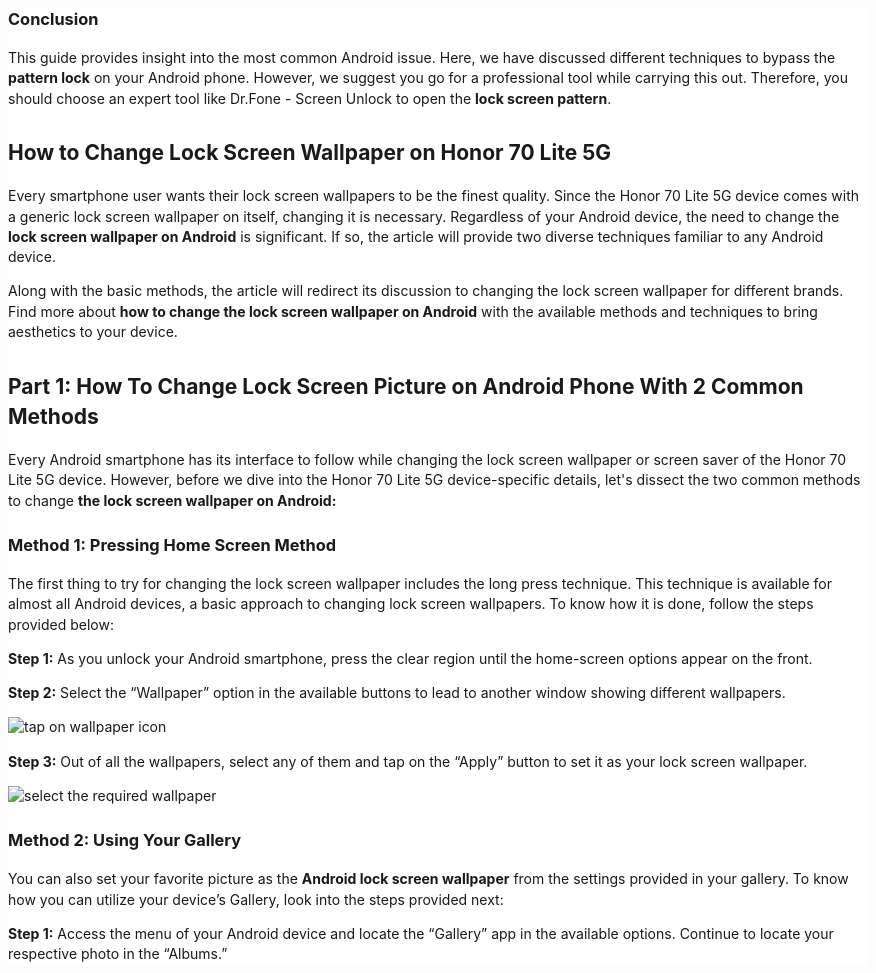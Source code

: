 ### Conclusion

This guide provides insight into the most common Android issue. Here, we have discussed different techniques to bypass the **pattern lock** on your Android phone. However, we suggest you go for a professional tool while carrying this out. Therefore, you should choose an expert tool like Dr.Fone - Screen Unlock to open the **lock screen pattern**.

## How to Change Lock Screen Wallpaper on Honor 70 Lite 5G

Every smartphone user wants their lock screen wallpapers to be the finest quality. Since the Honor 70 Lite 5G device comes with a generic lock screen wallpaper on itself, changing it is necessary. Regardless of your Android device, the need to change the ****lock screen wallpaper on Android**** is significant. If so, the article will provide two diverse techniques familiar to any Android device.

Along with the basic methods, the article will redirect its discussion to changing the lock screen wallpaper for different brands. Find more about ****how to change the lock screen wallpaper on Android**** with the available methods and techniques to bring aesthetics to your device.

## Part 1: How To Change Lock Screen Picture on Android Phone With 2 Common Methods

Every Android smartphone has its interface to follow while changing the lock screen wallpaper or screen saver of the Honor 70 Lite 5G device. However, before we dive into the Honor 70 Lite 5G device-specific details, let's dissect the two common methods to change ****the lock screen wallpaper on Android:****

### Method 1: Pressing Home Screen Method

The first thing to try for changing the lock screen wallpaper includes the long press technique. This technique is available for almost all Android devices, a basic approach to changing lock screen wallpapers. To know how it is done, follow the steps provided below:

****Step 1:**** As you unlock your Android smartphone, press the clear region until the home-screen options appear on the front.

****Step 2:**** Select the “Wallpaper” option in the available buttons to lead to another window showing different wallpapers.

![tap on wallpaper icon](https://images.wondershare.com/drfone/article/2023/03/lock-screen-wallpaper-on-android-1.jpg)

****Step 3:**** Out of all the wallpapers, select any of them and tap on the “Apply” button to set it as your lock screen wallpaper.

![select the required wallpaper](https://images.wondershare.com/drfone/article/2023/03/lock-screen-wallpaper-on-android-2.jpg)

### Method 2: Using Your Gallery

You can also set your favorite picture as the ****Android lock screen wallpaper**** from the settings provided in your gallery. To know how you can utilize your device’s Gallery, look into the steps provided next:

****Step 1:**** Access the menu of your Android device and locate the “Gallery” app in the available options. Continue to locate your respective photo in the “Albums.”
